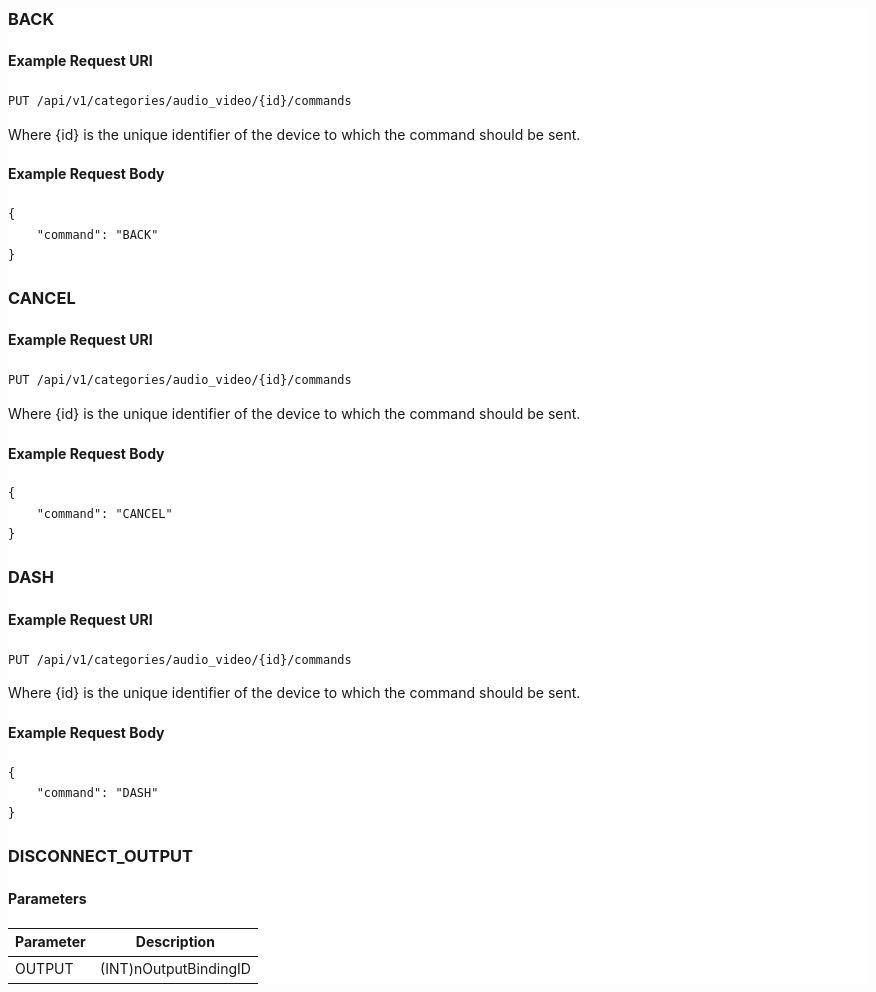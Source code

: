 ### BACK


#### Example Request URI

        
    PUT /api/v1/categories/audio_video/{id}/commands


Where {id} is the unique identifier of the device to which the command should be sent.

#### Example Request Body

       
    {
        "command": "BACK"
    }
    
### CANCEL


#### Example Request URI

        
    PUT /api/v1/categories/audio_video/{id}/commands


Where {id} is the unique identifier of the device to which the command should be sent.

#### Example Request Body

       
    {
        "command": "CANCEL"
    }
    
### DASH


#### Example Request URI

        
    PUT /api/v1/categories/audio_video/{id}/commands


Where {id} is the unique identifier of the device to which the command should be sent.

#### Example Request Body

       
    {
        "command": "DASH"
    }
    
### DISCONNECT_OUTPUT


#### Parameters
| Parameter | Description |
|----------------|-------------|
| OUTPUT | (INT)nOutputBindingID | 
